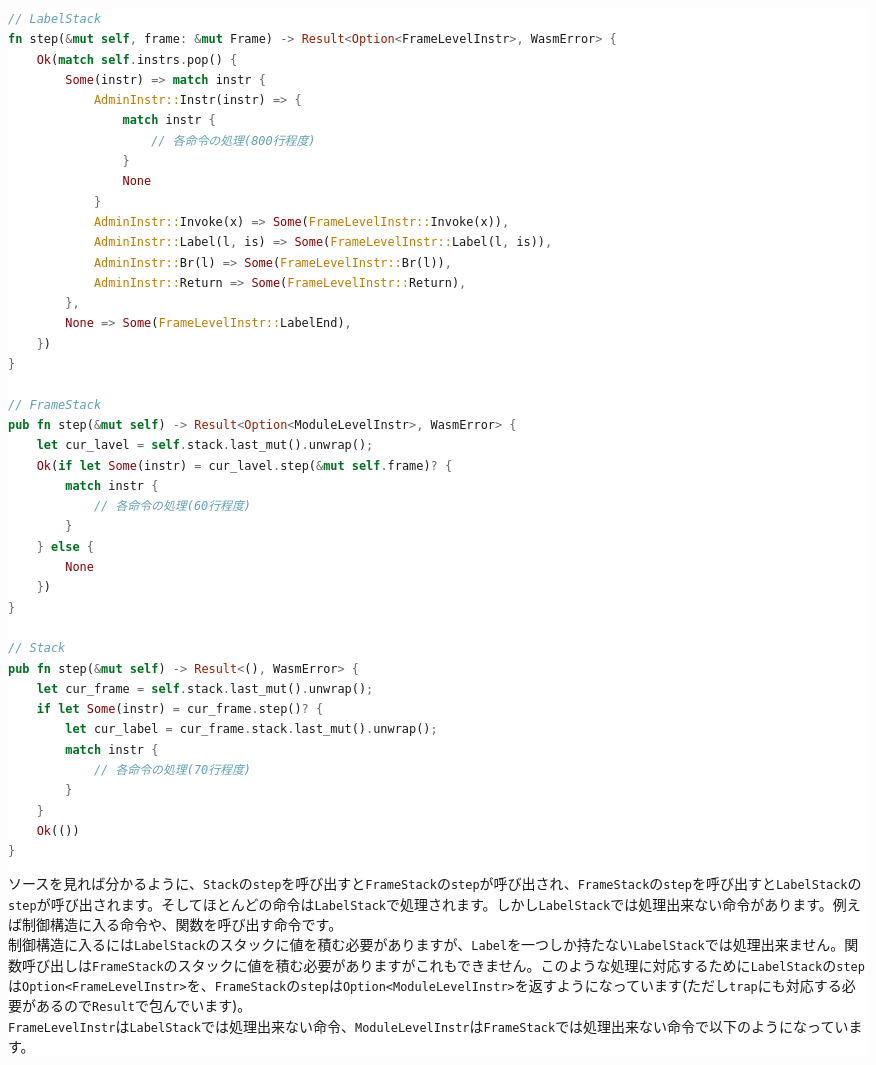 ```rs
// LabelStack
fn step(&mut self, frame: &mut Frame) -> Result<Option<FrameLevelInstr>, WasmError> {
    Ok(match self.instrs.pop() {
        Some(instr) => match instr {
            AdminInstr::Instr(instr) => {
                match instr {
                    // 各命令の処理(800行程度)
                }
                None
            }
            AdminInstr::Invoke(x) => Some(FrameLevelInstr::Invoke(x)),
            AdminInstr::Label(l, is) => Some(FrameLevelInstr::Label(l, is)),
            AdminInstr::Br(l) => Some(FrameLevelInstr::Br(l)),
            AdminInstr::Return => Some(FrameLevelInstr::Return),
        },
        None => Some(FrameLevelInstr::LabelEnd),
    })
}

// FrameStack
pub fn step(&mut self) -> Result<Option<ModuleLevelInstr>, WasmError> {
    let cur_lavel = self.stack.last_mut().unwrap();
    Ok(if let Some(instr) = cur_lavel.step(&mut self.frame)? {
        match instr {
            // 各命令の処理(60行程度)
        }
    } else {
        None
    })
}

// Stack
pub fn step(&mut self) -> Result<(), WasmError> {
    let cur_frame = self.stack.last_mut().unwrap();
    if let Some(instr) = cur_frame.step()? {
        let cur_label = cur_frame.stack.last_mut().unwrap();
        match instr {
            // 各命令の処理(70行程度)
        }
    }
    Ok(())
}
```

ソースを見れば分かるように、`Stack`の`step`を呼び出すと`FrameStack`の`step`が呼び出され、`FrameStack`の`step`を呼び出すと`LabelStack`の`step`が呼び出されます。そしてほとんどの命令は`LabelStack`で処理されます。しかし`LabelStack`では処理出来ない命令があります。例えば制御構造に入る命令や、関数を呼び出す命令です。  
制御構造に入るには`LabelStack`のスタックに値を積む必要がありますが、`Label`を一つしか持たない`LabelStack`では処理出来ません。関数呼び出しは`FrameStack`のスタックに値を積む必要がありますがこれもできません。このような処理に対応するために`LabelStack`の`step`は`Option<FrameLevelInstr>`を、`FrameStack`の`step`は`Option<ModuleLevelInstr>`を返すようになっています(ただし`trap`にも対応する必要があるので`Result`で包んでいます)。  
`FrameLevelInstr`は`LabelStack`では処理出来ない命令、`ModuleLevelInstr`は`FrameStack`では処理出来ない命令で以下のようになっています。
